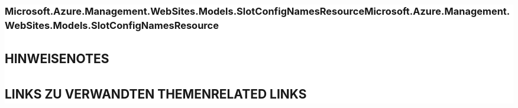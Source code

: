 ### <span data-ttu-id="bdbbe-140">Microsoft.Azure.Management.WebSites.Models.SlotConfigNamesResource</span><span class="sxs-lookup"><span data-stu-id="bdbbe-140">Microsoft.Azure.Management.WebSites.Models.SlotConfigNamesResource</span></span>

## <span data-ttu-id="bdbbe-141">HINWEISE</span><span class="sxs-lookup"><span data-stu-id="bdbbe-141">NOTES</span></span>

## <span data-ttu-id="bdbbe-142">LINKS ZU VERWANDTEN THEMEN</span><span class="sxs-lookup"><span data-stu-id="bdbbe-142">RELATED LINKS</span></span>

